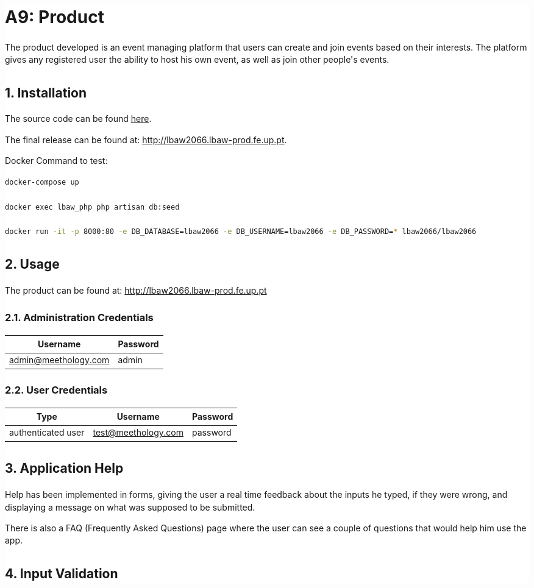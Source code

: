# A9: Product


The product developed is an event managing platform that users can create and join events based on their interests. The platform gives any registered user the ability to host his own event, as well as join other people's events.


## 1. Installation


The source code can be found [here](../src/).

The final release can be found at: http://lbaw2066.lbaw-prod.fe.up.pt.

Docker Command to test:

```sh
docker-compose up

docker exec lbaw_php php artisan db:seed 

docker run -it -p 8000:80 -e DB_DATABASE=lbaw2066 -e DB_USERNAME=lbaw2066 -e DB_PASSWORD=* lbaw2066/lbaw2066
```


## 2. Usage

The product can be found at: http://lbaw2066.lbaw-prod.fe.up.pt  

### 2.1. Administration Credentials


| Username             | Password |
| -------------------- | -------- |
| admin@meethology.com | admin    |

### 2.2. User Credentials

| Type               | Username              | Password |
| ------------------ | --------------------- | -------- |
| authenticated user | test@meethology.com   | password |

## 3. Application Help

Help has been implemented in forms, giving the user a real time feedback about the inputs he typed, if they were wrong, and displaying a message on what was supposed to be submitted.

There is also a FAQ (Frequently Asked Questions) page where the user can see a couple of questions that would help him use the app.

## 4. Input Validation
